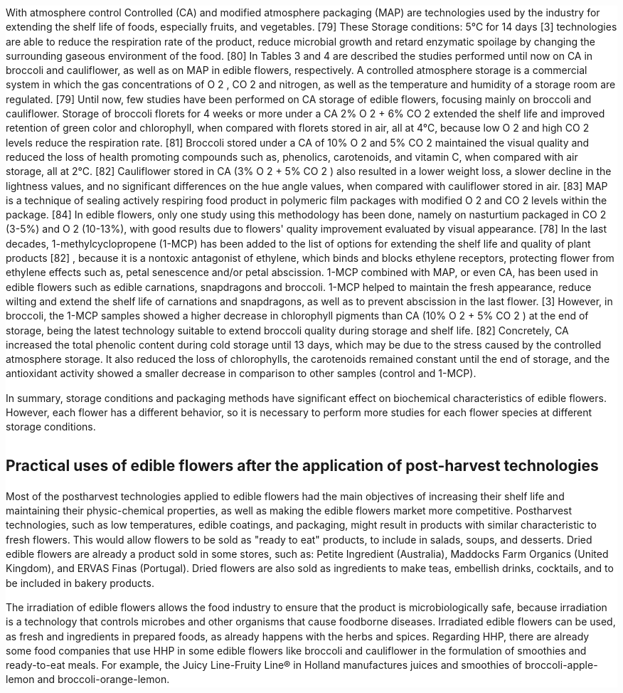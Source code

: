 With atmosphere control Controlled (CA) and modified atmosphere packaging (MAP) are technologies used by the industry for extending the shelf life of foods, especially fruits, and vegetables. [79] These Storage conditions: 5°C for 14 days [3] technologies are able to reduce the respiration rate of the product, reduce microbial growth and retard enzymatic spoilage by changing the surrounding gaseous environment of the food. [80] In Tables 3 and 4 are described the studies performed until now on CA in broccoli and cauliflower, as well as on MAP in edible flowers, respectively. A controlled atmosphere storage is a commercial system in which the gas concentrations of O 2 , CO 2 and nitrogen, as well as the temperature and humidity of a storage room are regulated. [79] Until now, few studies have been performed on CA storage of edible flowers, focusing mainly on broccoli and cauliflower. Storage of broccoli florets for 4 weeks or more under a CA 2% O 2 + 6% CO 2 extended the shelf life and improved retention of green color and chlorophyll, when compared with florets stored in air, all at 4°C, because low O 2 and high CO 2 levels reduce the respiration rate. [81] Broccoli stored under a CA of 10% O 2 and 5% CO 2 maintained the visual quality and reduced the loss of health promoting compounds such as, phenolics, carotenoids, and vitamin C, when compared with air storage, all at 2°C. [82] Cauliflower stored in CA (3% O 2 + 5% CO 2 ) also resulted in a lower weight loss, a slower decline in the lightness values, and no significant differences on the hue angle values, when compared with cauliflower stored in air. [83] MAP is a technique of sealing actively respiring food product in polymeric film packages with modified O 2 and CO 2 levels within the package. [84] In edible flowers, only one study using this methodology has been done, namely on nasturtium packaged in CO 2 (3-5%) and O 2 (10-13%), with good results due to flowers' quality improvement evaluated by visual appearance. [78] In the last decades, 1-methylcyclopropene (1-MCP) has been added to the list of options for extending the shelf life and quality of plant products [82] , because it is a nontoxic antagonist of ethylene, which binds and blocks ethylene receptors, protecting flower from ethylene effects such as, petal senescence and/or petal abscission. 1-MCP combined with MAP, or even CA, has been used in edible flowers such as edible carnations, snapdragons and broccoli. 1-MCP helped to maintain the fresh appearance, reduce wilting and extend the shelf life of carnations and snapdragons, as well as to prevent abscission in the last flower. [3] However, in broccoli, the 1-MCP samples showed a higher decrease in chlorophyll pigments than CA (10% O 2 + 5% CO 2 ) at the end of storage, being the latest technology suitable to extend broccoli quality during storage and shelf life. [82] Concretely, CA increased the total phenolic content during cold storage until 13 days, which may be due to the stress caused by the controlled atmosphere storage. It also reduced the loss of chlorophylls, the carotenoids remained constant until the end of storage, and the antioxidant activity showed a smaller decrease in comparison to other samples (control and 1-MCP).

In summary, storage conditions and packaging methods have significant effect on biochemical characteristics of edible flowers. However, each flower has a different behavior, so it is necessary to perform more studies for each flower species at different storage conditions.


## Practical uses of edible flowers after the application of post-harvest technologies

Most of the postharvest technologies applied to edible flowers had the main objectives of increasing their shelf life and maintaining their physic-chemical properties, as well as making the edible flowers market more competitive. Postharvest technologies, such as low temperatures, edible coatings, and packaging, might result in products with similar characteristic to fresh flowers. This would allow flowers to be sold as "ready to eat" products, to include in salads, soups, and desserts. Dried edible flowers are already a product sold in some stores, such as: Petite Ingredient (Australia), Maddocks Farm Organics (United Kingdom), and ERVAS Finas (Portugal). Dried flowers are also sold as ingredients to make teas, embellish drinks, cocktails, and to be included in bakery products.

The irradiation of edible flowers allows the food industry to ensure that the product is microbiologically safe, because irradiation is a technology that controls microbes and other organisms that cause foodborne diseases. Irradiated edible flowers can be used, as fresh and ingredients in prepared foods, as already happens with the herbs and spices. Regarding HHP, there are already some food companies that use HHP in some edible flowers like broccoli and cauliflower in the formulation of smoothies and ready-to-eat meals. For example, the Juicy Line-Fruity Line® in Holland manufactures juices and smoothies of broccoli-apple-lemon and broccoli-orange-lemon.
